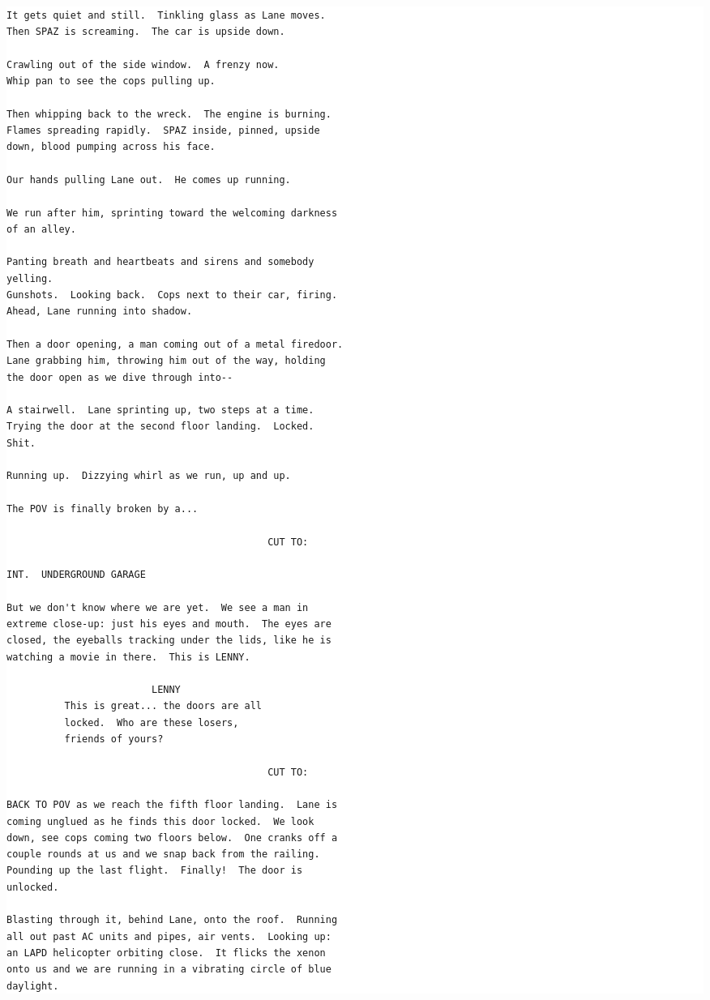     It gets quiet and still.  Tinkling glass as Lane moves.
    Then SPAZ is screaming.  The car is upside down.

    Crawling out of the side window.  A frenzy now.
    Whip pan to see the cops pulling up.

    Then whipping back to the wreck.  The engine is burning.
    Flames spreading rapidly.  SPAZ inside, pinned, upside
    down, blood pumping across his face.

    Our hands pulling Lane out.  He comes up running.

    We run after him, sprinting toward the welcoming darkness
    of an alley.

    Panting breath and heartbeats and sirens and somebody
    yelling.
    Gunshots.  Looking back.  Cops next to their car, firing.
    Ahead, Lane running into shadow.

    Then a door opening, a man coming out of a metal firedoor.
    Lane grabbing him, throwing him out of the way, holding
    the door open as we dive through into--

    A stairwell.  Lane sprinting up, two steps at a time.
    Trying the door at the second floor landing.  Locked.
    Shit.

    Running up.  Dizzying whirl as we run, up and up.

    The POV is finally broken by a...

                                                 CUT TO:

    INT.  UNDERGROUND GARAGE

    But we don't know where we are yet.  We see a man in
    extreme close-up: just his eyes and mouth.  The eyes are
    closed, the eyeballs tracking under the lids, like he is
    watching a movie in there.  This is LENNY.

                             LENNY
              This is great... the doors are all
              locked.  Who are these losers,
              friends of yours?

                                                 CUT TO:

    BACK TO POV as we reach the fifth floor landing.  Lane is
    coming unglued as he finds this door locked.  We look
    down, see cops coming two floors below.  One cranks off a
    couple rounds at us and we snap back from the railing.
    Pounding up the last flight.  Finally!  The door is
    unlocked.

    Blasting through it, behind Lane, onto the roof.  Running
    all out past AC units and pipes, air vents.  Looking up:
    an LAPD helicopter orbiting close.  It flicks the xenon
    onto us and we are running in a vibrating circle of blue
    daylight.

